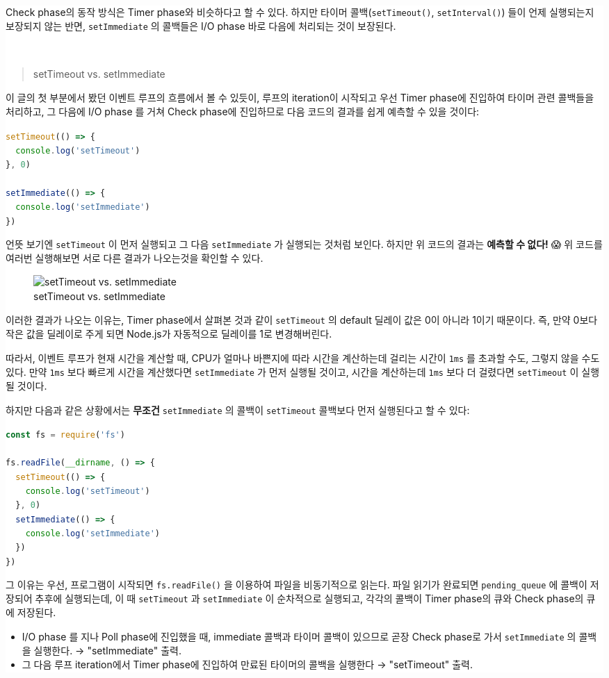 Check phase의 동작 방식은 Timer phase와 비슷하다고 할 수 있다. 하지만 타이머 콜백(`setTimeout()`, `setInterval()`) 들이 언제 실행되는지 보장되지 않는 반면, `setImmediate` 의 콜백들은 I/O phase 바로 다음에 처리되는 것이 보장된다.

<br/>

> setTimeout vs. setImmediate

이 글의 첫 부분에서 봤던 이벤트 루프의 흐름에서 볼 수 있듯이, 루프의 iteration이 시작되고 우선 Timer phase에 진입하여 타이머 관련 콜백들을 처리하고, 그 다음에 I/O phase 를 거쳐 Check phase에 진입하므로 다음 코드의 결과를 쉽게 예측할 수 있을 것이다:

```js
setTimeout(() => {
  console.log('setTimeout')
}, 0)

setImmediate(() => {
  console.log('setImmediate')
})
```

언뜻 보기엔 `setTimeout` 이 먼저 실행되고 그 다음 `setImmediate` 가 실행되는 것처럼 보인다. 하지만 위 코드의 결과는 **예측할 수 없다!** 😱 위 코드를 여러번 실행해보면 서로 다른 결과가 나오는것을 확인할 수 있다.

<figure>
    <img src="https://cdn.jsdelivr.net/gh/jaehyeon48/jaehyeon48.github.io@master/assets/images/javascript/nodejs_event_loop/setImmediate_1.png" alt="setTimeout vs. setImmediate"/>
    <figcaption>setTimeout vs. setImmediate</figcaption>
</figure>

이러한 결과가 나오는 이유는, Timer phase에서 살펴본 것과 같이 `setTimeout` 의 default 딜레이 값은 0이 아니라 1이기 때문이다. 즉, 만약 0보다 작은 값을 딜레이로 주게 되면 Node.js가 자동적으로 딜레이를 1로 변경해버린다.

따라서, 이벤트 루프가 현재 시간을 계산할 때, CPU가 얼마나 바쁜지에 따라 시간을 계산하는데 걸리는 시간이 `1ms` 를 초과할 수도, 그렇지 않을 수도 있다. 만약 `1ms` 보다 빠르게 시간을 계산했다면 `setImmediate` 가 먼저 실행될 것이고, 시간을 계산하는데 `1ms` 보다 더 걸렸다면 `setTimeout` 이 실행될 것이다.

하지만 다음과 같은 상황에서는 **무조건** `setImmediate` 의 콜백이 `setTimeout` 콜백보다 먼저 실행된다고 할 수 있다:

```js
const fs = require('fs')

fs.readFile(__dirname, () => {
  setTimeout(() => {
    console.log('setTimeout')
  }, 0)
  setImmediate(() => {
    console.log('setImmediate')
  })
})
```

그 이유는 우선, 프로그램이 시작되면 `fs.readFile()` 을 이용하여 파일을 비동기적으로 읽는다. 파일 읽기가 완료되면 `pending_queue` 에 콜백이 저장되어 추후에 실행되는데, 이 때 `setTimeout` 과 `setImmediate` 이 순차적으로 실행되고, 각각의 콜백이 Timer phase의 큐와 Check phase의 큐에 저장된다.

- I/O phase 를 지나 Poll phase에 진입했을 때, immediate 콜백과 타이머 콜백이 있으므로 곧장 Check phase로 가서 `setImmediate` 의 콜백을 실행한다. → "setImmediate" 출력.
- 그 다음 루프 iteration에서 Timer phase에 진입하여 만료된 타이머의 콜백을 실행한다 → "setTimeout" 출력.
